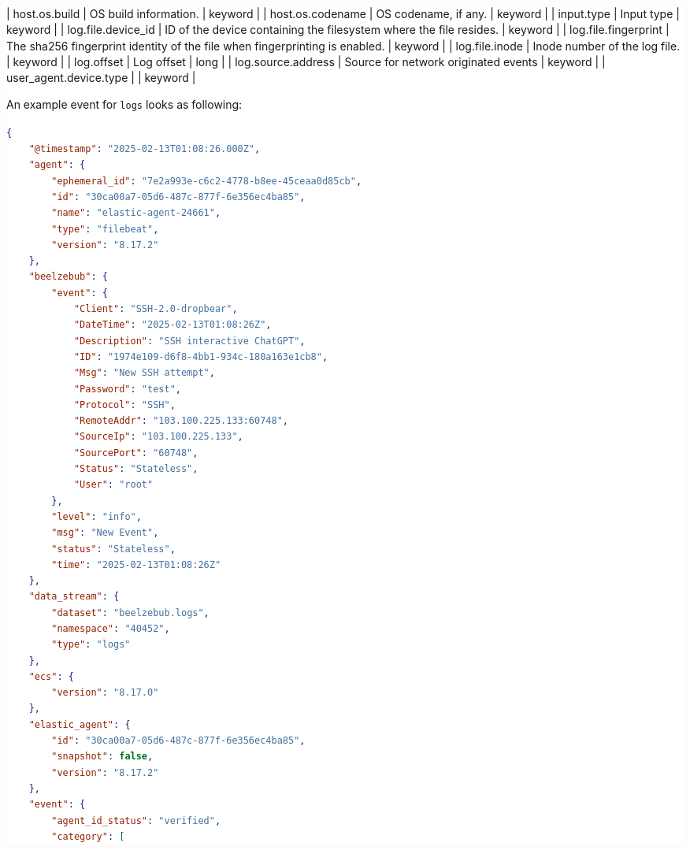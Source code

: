 | host.os.build | OS build information. | keyword |
| host.os.codename | OS codename, if any. | keyword |
| input.type | Input type | keyword |
| log.file.device_id | ID of the device containing the filesystem where the file resides. | keyword |
| log.file.fingerprint | The sha256 fingerprint identity of the file when fingerprinting is enabled. | keyword |
| log.file.inode | Inode number of the log file. | keyword |
| log.offset | Log offset | long |
| log.source.address | Source for network originated events | keyword |
| user_agent.device.type |  | keyword |


An example event for `logs` looks as following:

```json
{
    "@timestamp": "2025-02-13T01:08:26.000Z",
    "agent": {
        "ephemeral_id": "7e2a993e-c6c2-4778-b8ee-45ceaa0d85cb",
        "id": "30ca00a7-05d6-487c-877f-6e356ec4ba85",
        "name": "elastic-agent-24661",
        "type": "filebeat",
        "version": "8.17.2"
    },
    "beelzebub": {
        "event": {
            "Client": "SSH-2.0-dropbear",
            "DateTime": "2025-02-13T01:08:26Z",
            "Description": "SSH interactive ChatGPT",
            "ID": "1974e109-d6f8-4bb1-934c-180a163e1cb8",
            "Msg": "New SSH attempt",
            "Password": "test",
            "Protocol": "SSH",
            "RemoteAddr": "103.100.225.133:60748",
            "SourceIp": "103.100.225.133",
            "SourcePort": "60748",
            "Status": "Stateless",
            "User": "root"
        },
        "level": "info",
        "msg": "New Event",
        "status": "Stateless",
        "time": "2025-02-13T01:08:26Z"
    },
    "data_stream": {
        "dataset": "beelzebub.logs",
        "namespace": "40452",
        "type": "logs"
    },
    "ecs": {
        "version": "8.17.0"
    },
    "elastic_agent": {
        "id": "30ca00a7-05d6-487c-877f-6e356ec4ba85",
        "snapshot": false,
        "version": "8.17.2"
    },
    "event": {
        "agent_id_status": "verified",
        "category": [
```